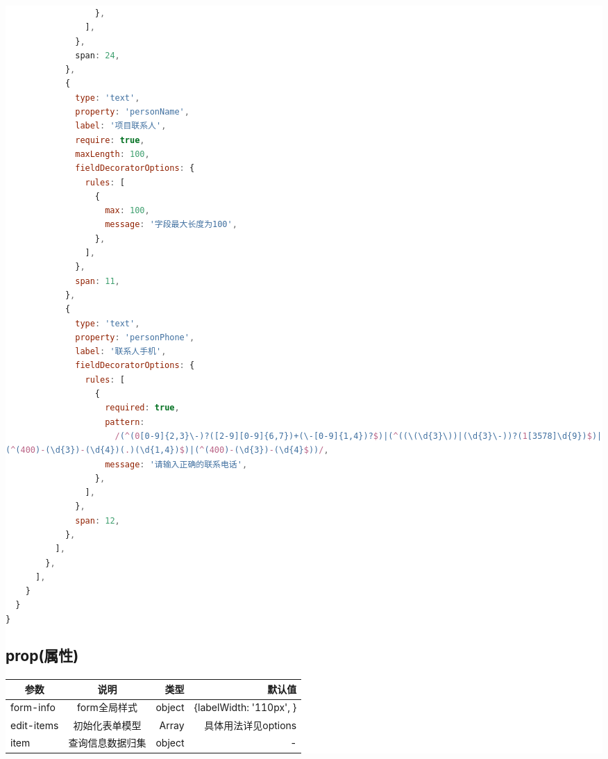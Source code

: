 ```js
                  },
                ],
              },
              span: 24,
            },
            {
              type: 'text',
              property: 'personName',
              label: '项目联系人',
              require: true,
              maxLength: 100,
              fieldDecoratorOptions: {
                rules: [
                  {
                    max: 100,
                    message: '字段最大长度为100',
                  },
                ],
              },
              span: 11,
            },
            {
              type: 'text',
              property: 'personPhone',
              label: '联系人手机',
              fieldDecoratorOptions: {
                rules: [
                  {
                    required: true,
                    pattern:
                      /(^(0[0-9]{2,3}\-)?([2-9][0-9]{6,7})+(\-[0-9]{1,4})?$)|(^((\(\d{3}\))|(\d{3}\-))?(1[3578]\d{9})$)|(^(400)-(\d{3})-(\d{4})(.)(\d{1,4})$)|(^(400)-(\d{3})-(\d{4}$))/,
                    message: '请输入正确的联系电话',
                  },
                ],
              },
              span: 12,
            },
          ],
        },
      ],
    }
  }
}

```

## prop(属性)


| 参数       |       说明       |   类型 |                  默认值 |
| ---------- | :--------------: | -----: | ----------------------: |
| form-info  |   form全局样式   | object | {labelWidth: '110px', } |
| edit-items |  初始化表单模型  |  Array |     具体用法详见options |
| item       | 查询信息数据归集 | object |                       - |
